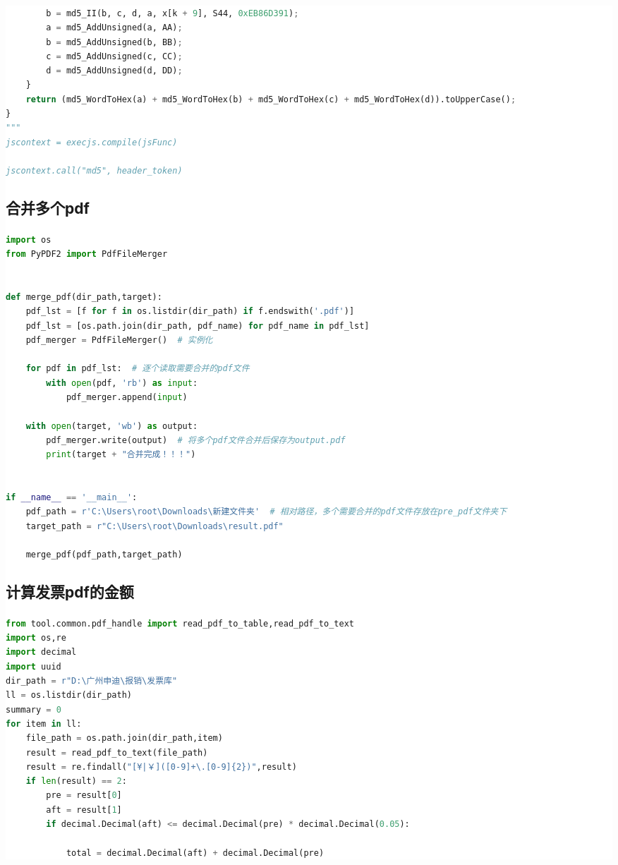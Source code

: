 ```python
        b = md5_II(b, c, d, a, x[k + 9], S44, 0xEB86D391);
        a = md5_AddUnsigned(a, AA);
        b = md5_AddUnsigned(b, BB);
        c = md5_AddUnsigned(c, CC);
        d = md5_AddUnsigned(d, DD);
    }
    return (md5_WordToHex(a) + md5_WordToHex(b) + md5_WordToHex(c) + md5_WordToHex(d)).toUpperCase();
}
"""
jscontext = execjs.compile(jsFunc)

jscontext.call("md5", header_token)
```

## 合并多个pdf

```python
import os
from PyPDF2 import PdfFileMerger


def merge_pdf(dir_path,target):
    pdf_lst = [f for f in os.listdir(dir_path) if f.endswith('.pdf')]
    pdf_lst = [os.path.join(dir_path, pdf_name) for pdf_name in pdf_lst]
    pdf_merger = PdfFileMerger()  # 实例化

    for pdf in pdf_lst:  # 逐个读取需要合并的pdf文件
        with open(pdf, 'rb') as input:
            pdf_merger.append(input)

    with open(target, 'wb') as output:
        pdf_merger.write(output)  # 将多个pdf文件合并后保存为output.pdf
        print(target + "合并完成！！！")


if __name__ == '__main__':
    pdf_path = r'C:\Users\root\Downloads\新建文件夹'  # 相对路径，多个需要合并的pdf文件存放在pre_pdf文件夹下
    target_path = r"C:\Users\root\Downloads\result.pdf"

    merge_pdf(pdf_path,target_path)
```

## 计算发票pdf的金额

```python
from tool.common.pdf_handle import read_pdf_to_table,read_pdf_to_text
import os,re
import decimal
import uuid
dir_path = r"D:\广州申迪\报销\发票库"
ll = os.listdir(dir_path)
summary = 0
for item in ll:
    file_path = os.path.join(dir_path,item)
    result = read_pdf_to_text(file_path)
    result = re.findall("[¥|￥]([0-9]+\.[0-9]{2})",result)
    if len(result) == 2:
        pre = result[0]
        aft = result[1]
        if decimal.Decimal(aft) <= decimal.Decimal(pre) * decimal.Decimal(0.05):

            total = decimal.Decimal(aft) + decimal.Decimal(pre)
```